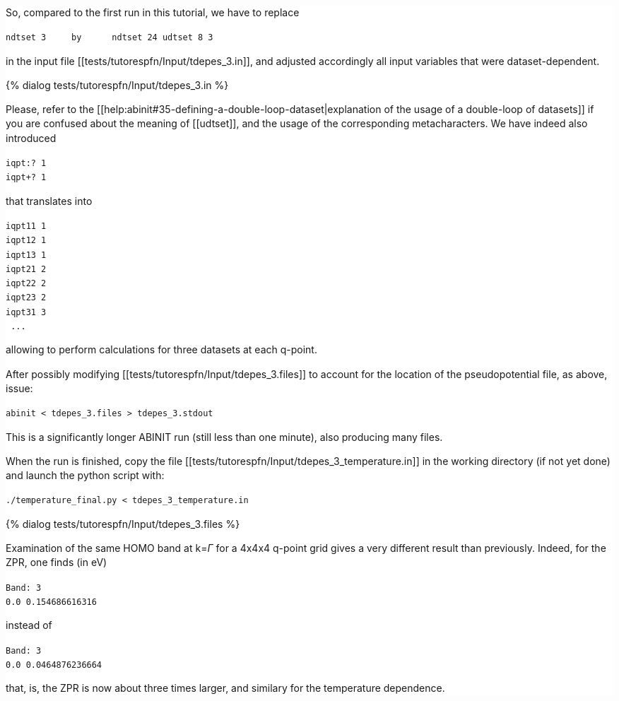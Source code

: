 So, compared to the first run in this tutorial, we have to replace   

    ndtset 3     by      ndtset 24 udtset 8 3

in the input file [[tests/tutorespfn/Input/tdepes_3.in]], and adjusted accordingly all input variables that were dataset-dependent. 

{% dialog tests/tutorespfn/Input/tdepes_3.in %}

Please, refer to the 
[[help:abinit#35-defining-a-double-loop-dataset|explanation of the usage of a double-loop of datasets]]
if you are confused about the meaning of [[udtset]], and the usage of the corresponding metacharacters.
We have indeed also introduced 

    iqpt:? 1
    iqpt+? 1

that translates into 

    iqpt11 1
    iqpt12 1
    iqpt13 1
    iqpt21 2
    iqpt22 2
    iqpt23 2
    iqpt31 3
     ...

allowing to perform calculations for three datasets at each q-point.

After possibly modifying [[tests/tutorespfn/Input/tdepes_3.files]] to account for the location of the pseudopotential file, as above, issue:

    abinit < tdepes_3.files > tdepes_3.stdout

This is a significantly longer ABINIT run (still less than one minute), also producing many files.

When the run is finished, copy the file [[tests/tutorespfn/Input/tdepes_3_temperature.in]] in the 
working directory (if not yet done) and launch the python script with:
    
    ./temperature_final.py < tdepes_3_temperature.in

{% dialog tests/tutorespfn/Input/tdepes_3.files %}

Examination of the same HOMO band at k=$\Gamma$ for a 4x4x4 q-point grid gives a very different result
than previously. Indeed, for the ZPR, one finds (in eV)

    Band: 3
    0.0 0.154686616316

instead of

    Band: 3
    0.0 0.0464876236664

that, is, the ZPR is now about three times larger, and similary for the temperature dependence.

